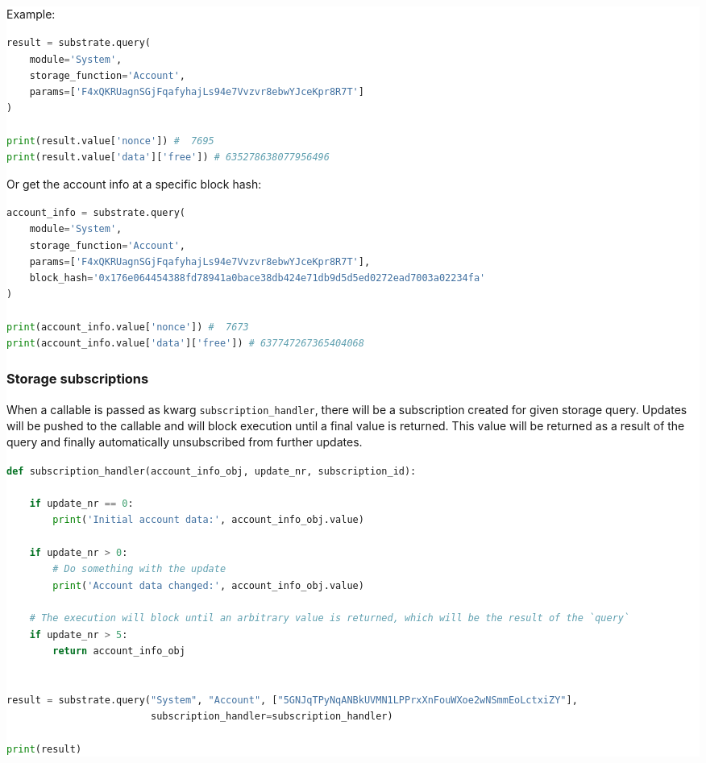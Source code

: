 Example: 

```python
result = substrate.query(
    module='System',
    storage_function='Account',
    params=['F4xQKRUagnSGjFqafyhajLs94e7Vvzvr8ebwYJceKpr8R7T']
)

print(result.value['nonce']) #  7695
print(result.value['data']['free']) # 635278638077956496
```

Or get the account info at a specific block hash:

```python
account_info = substrate.query(
    module='System',
    storage_function='Account',
    params=['F4xQKRUagnSGjFqafyhajLs94e7Vvzvr8ebwYJceKpr8R7T'],
    block_hash='0x176e064454388fd78941a0bace38db424e71db9d5d5ed0272ead7003a02234fa'
)

print(account_info.value['nonce']) #  7673
print(account_info.value['data']['free']) # 637747267365404068
```

### Storage subscriptions

When a callable is passed as kwarg `subscription_handler`, there will be a subscription created for given storage query. 
Updates will be pushed to the callable and will block execution until a final value is returned. This value will be returned
as a result of the query and finally automatically unsubscribed from further updates.

```python
def subscription_handler(account_info_obj, update_nr, subscription_id):

    if update_nr == 0:
        print('Initial account data:', account_info_obj.value)

    if update_nr > 0:
        # Do something with the update
        print('Account data changed:', account_info_obj.value)

    # The execution will block until an arbitrary value is returned, which will be the result of the `query`
    if update_nr > 5:
        return account_info_obj


result = substrate.query("System", "Account", ["5GNJqTPyNqANBkUVMN1LPPrxXnFouWXoe2wNSmmEoLctxiZY"],
                         subscription_handler=subscription_handler)

print(result)
```
